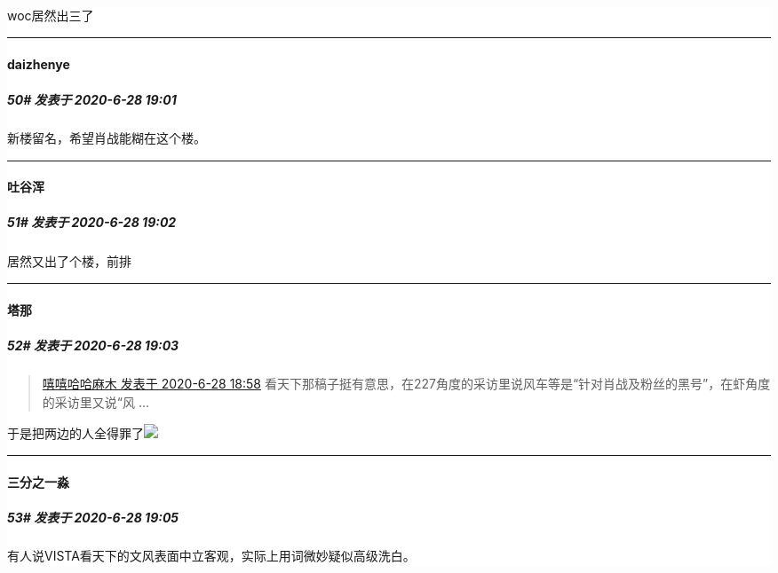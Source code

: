 

woc居然出三了







-----

####  daizhenye  
##### 50#       发表于 2020-6-28 19:01




新楼留名，希望肖战能糊在这个楼。







-----

####  吐谷浑  
##### 51#       发表于 2020-6-28 19:02




居然又出了个楼，前排







-----

####  塔那  
##### 52#       发表于 2020-6-28 19:03



<blockquote><a href="httphttps://bbs.saraba1st.com/2b/forum.php?mod=redirect&amp;goto=findpost&amp;pid=47988120&amp;ptid=1944607" target="_blank">嘻嘻哈哈麻木 发表于 2020-6-28 18:58</a>
看天下那稿子挺有意思，在227角度的采访里说风车等是“针对肖战及粉丝的黑号”，在虾角度的采访里又说“风 ...</blockquote>
于是把两边的人全得罪了<img src="https://static.saraba1st.com/image/smiley/face2017/067.png" referrerpolicy="no-referrer">







-----

####  三分之一淼  
##### 53#       发表于 2020-6-28 19:05




有人说VISTA看天下的文风表面中立客观，实际上用词微妙疑似高级洗白。
